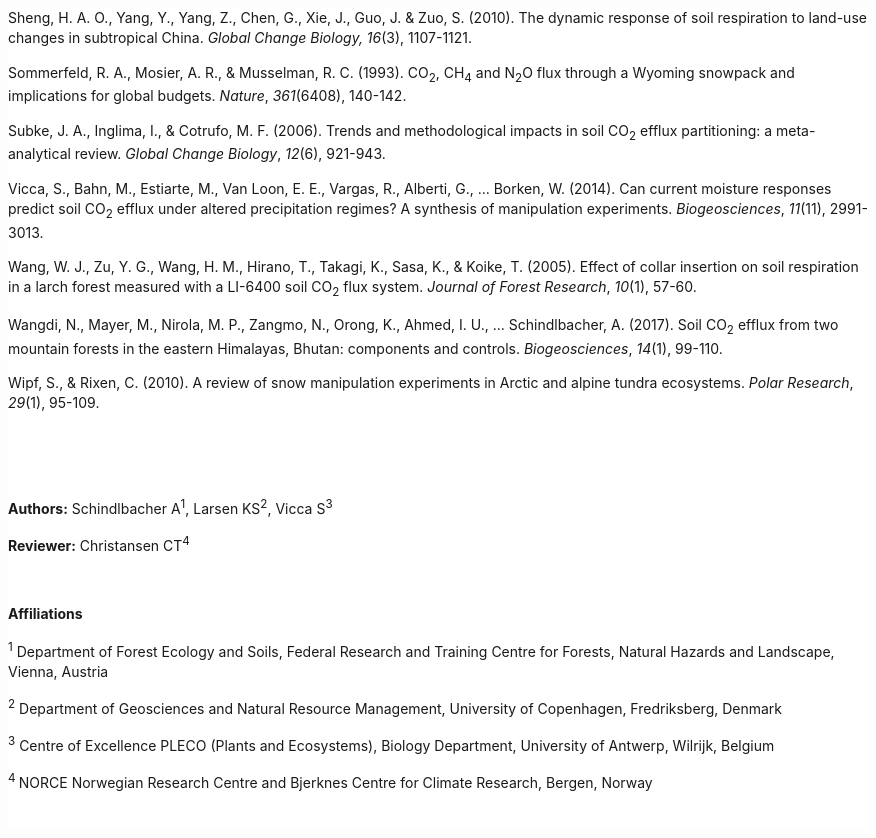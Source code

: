 Sheng, H. A. O., Yang, Y., Yang, Z., Chen, G., Xie, J., Guo, J. &amp; Zuo, S. (2010). The dynamic response of soil respiration to land-use changes in subtropical China. <em>Global Change Biology, 16</em>(3), 1107-1121.

Sommerfeld, R. A., Mosier, A. R., &amp; Musselman, R. C. (1993). CO<sub>2</sub>, CH<sub>4</sub> and N<sub>2</sub>O flux through a Wyoming snowpack and implications for global budgets. <em>Nature</em>, <em>361</em>(6408), 140-142.

Subke, J. A., Inglima, I., &amp; Cotrufo, M. F. (2006). Trends and methodological impacts in soil CO<sub>2</sub> efflux partitioning: a meta-analytical review. <em>Global Change Biology</em>, <em>12</em>(6), 921-943.

Vicca, S., Bahn, M., Estiarte, M., Van Loon, E. E., Vargas, R., Alberti, G., ... Borken, W. (2014). Can current moisture responses predict soil CO<sub>2</sub> efflux under altered precipitation regimes? A synthesis of manipulation experiments. <em>Biogeosciences</em>, <em>11</em>(11), 2991-3013.

Wang, W. J., Zu, Y. G., Wang, H. M., Hirano, T., Takagi, K., Sasa, K., &amp; Koike, T. (2005). Effect of collar insertion on soil respiration in a larch forest measured with a LI-6400 soil CO<sub>2</sub> flux system. <em>Journal of Forest Research</em>, <em>10</em>(1), 57-60.

Wangdi, N., Mayer, M., Nirola, M. P., Zangmo, N., Orong, K., Ahmed, I. U., ... Schindlbacher, A. (2017). Soil CO<sub>2</sub> efflux from two mountain forests in the eastern Himalayas, Bhutan: components and controls. <em>Biogeosciences</em>, <em>14</em>(1), 99-110.

Wipf, S., &amp; Rixen, C. (2010). A review of snow manipulation experiments in Arctic and alpine tundra ecosystems. <em>Polar Research</em>, <em>29</em>(1), 95-109.

&nbsp;

&nbsp;

<strong>Authors:</strong> Schindlbacher A<sup>1</sup>, Larsen KS<sup>2</sup>, Vicca S<sup>3</sup>

<strong>Reviewer:</strong> Christansen CT<sup>4</sup>

&nbsp;

<strong>Affiliations</strong>

<sup>1</sup> Department of Forest Ecology and Soils, Federal Research and Training Centre for Forests, Natural Hazards and Landscape, Vienna, Austria

<sup>2</sup> Department of Geosciences and Natural Resource Management, University of Copenhagen, Fredriksberg, Denmark

<sup>3</sup> Centre of Excellence PLECO (Plants and Ecosystems), Biology Department, University of Antwerp, Wilrijk, Belgium

<sup>4 </sup>NORCE Norwegian Research Centre and Bjerknes Centre for Climate Research, Bergen, Norway

<sup> </sup>